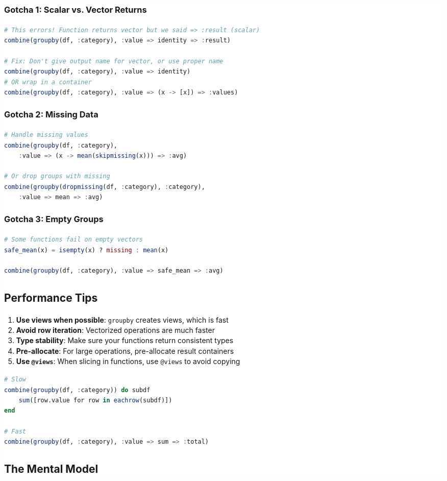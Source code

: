 ### Gotcha 1: Scalar vs. Vector Returns

```julia
# This errors! Function returns vector but we said => :result (scalar)
combine(groupby(df, :category), :value => identity => :result)

# Fix: Don't give output name for vector, or use proper name
combine(groupby(df, :category), :value => identity)
# OR wrap in a container
combine(groupby(df, :category), :value => (x -> [x]) => :values)
```

### Gotcha 2: Missing Data

```julia
# Handle missing values
combine(groupby(df, :category),
    :value => (x -> mean(skipmissing(x))) => :avg)

# Or drop groups with missing
combine(groupby(dropmissing(df, :category), :category), 
    :value => mean => :avg)
```

### Gotcha 3: Empty Groups

```julia
# Some functions fail on empty vectors
safe_mean(x) = isempty(x) ? missing : mean(x)

combine(groupby(df, :category), :value => safe_mean => :avg)
```

## Performance Tips

1. **Use views when possible**: `groupby` creates views, which is fast
2. **Avoid row iteration**: Vectorized operations are much faster
3. **Type stability**: Make sure your functions return consistent types
4. **Pre-allocate**: For large operations, pre-allocate result containers
5. **Use `@views`**: When slicing in functions, use `@views` to avoid copying

```julia
# Slow
combine(groupby(df, :category)) do subdf
    sum([row.value for row in eachrow(subdf)])
end

# Fast
combine(groupby(df, :category), :value => sum => :total)
```

## The Mental Model
